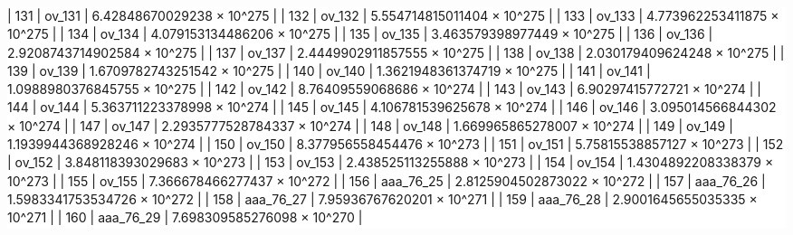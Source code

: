 | 131 | ov_131 | 6.42848670029238 × 10^275 |
| 132 | ov_132 | 5.554714815011404 × 10^275 |
| 133 | ov_133 | 4.773962253411875 × 10^275 |
| 134 | ov_134 | 4.079153134486206 × 10^275 |
| 135 | ov_135 | 3.463579398977449 × 10^275 |
| 136 | ov_136 | 2.9208743714902584 × 10^275 |
| 137 | ov_137 | 2.4449902911857555 × 10^275 |
| 138 | ov_138 | 2.030179409624248 × 10^275 |
| 139 | ov_139 | 1.6709782743251542 × 10^275 |
| 140 | ov_140 | 1.3621948361374719 × 10^275 |
| 141 | ov_141 | 1.0988980376845755 × 10^275 |
| 142 | ov_142 | 8.76409559068686 × 10^274 |
| 143 | ov_143 | 6.90297415772721 × 10^274 |
| 144 | ov_144 | 5.363711223378998 × 10^274 |
| 145 | ov_145 | 4.106781539625678 × 10^274 |
| 146 | ov_146 | 3.095014566844302 × 10^274 |
| 147 | ov_147 | 2.2935777528784337 × 10^274 |
| 148 | ov_148 | 1.669965865278007 × 10^274 |
| 149 | ov_149 | 1.1939944368928246 × 10^274 |
| 150 | ov_150 | 8.377956558454476 × 10^273 |
| 151 | ov_151 | 5.75815538857127 × 10^273 |
| 152 | ov_152 | 3.848118393029683 × 10^273 |
| 153 | ov_153 | 2.438525113255888 × 10^273 |
| 154 | ov_154 | 1.4304892208338379 × 10^273 |
| 155 | ov_155 | 7.366678466277437 × 10^272 |
| 156 | aaa_76_25 | 2.8125904502873022 × 10^272 |
| 157 | aaa_76_26 | 1.5983341753534726 × 10^272 |
| 158 | aaa_76_27 | 7.95936767620201 × 10^271 |
| 159 | aaa_76_28 | 2.9001645655035335 × 10^271 |
| 160 | aaa_76_29 | 7.698309585276098 × 10^270 |
